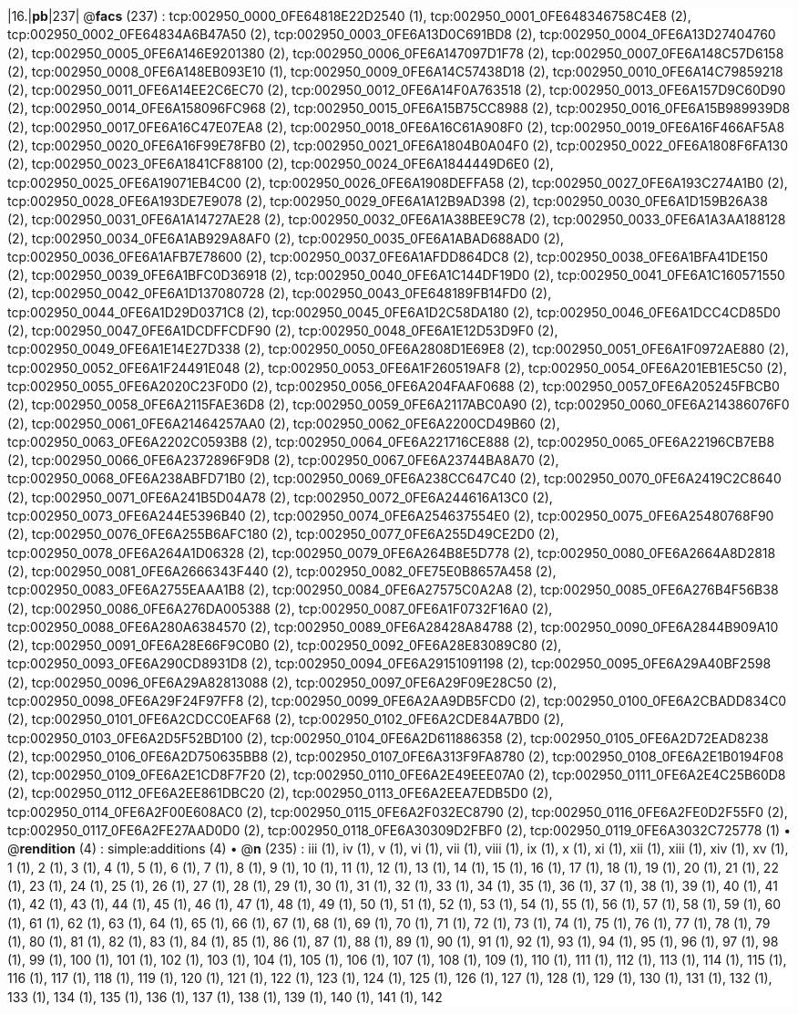 |16.|__pb__|237| @__facs__ (237) : tcp:002950_0000_0FE64818E22D2540 (1), tcp:002950_0001_0FE648346758C4E8 (2), tcp:002950_0002_0FE64834A6B47A50 (2), tcp:002950_0003_0FE6A13D0C691BD8 (2), tcp:002950_0004_0FE6A13D27404760 (2), tcp:002950_0005_0FE6A146E9201380 (2), tcp:002950_0006_0FE6A147097D1F78 (2), tcp:002950_0007_0FE6A148C57D6158 (2), tcp:002950_0008_0FE6A148EB093E10 (1), tcp:002950_0009_0FE6A14C57438D18 (2), tcp:002950_0010_0FE6A14C79859218 (2), tcp:002950_0011_0FE6A14EE2C6EC70 (2), tcp:002950_0012_0FE6A14F0A763518 (2), tcp:002950_0013_0FE6A157D9C60D90 (2), tcp:002950_0014_0FE6A158096FC968 (2), tcp:002950_0015_0FE6A15B75CC8988 (2), tcp:002950_0016_0FE6A15B989939D8 (2), tcp:002950_0017_0FE6A16C47E07EA8 (2), tcp:002950_0018_0FE6A16C61A908F0 (2), tcp:002950_0019_0FE6A16F466AF5A8 (2), tcp:002950_0020_0FE6A16F99E78FB0 (2), tcp:002950_0021_0FE6A1804B0A04F0 (2), tcp:002950_0022_0FE6A1808F6FA130 (2), tcp:002950_0023_0FE6A1841CF88100 (2), tcp:002950_0024_0FE6A1844449D6E0 (2), tcp:002950_0025_0FE6A19071EB4C00 (2), tcp:002950_0026_0FE6A1908DEFFA58 (2), tcp:002950_0027_0FE6A193C274A1B0 (2), tcp:002950_0028_0FE6A193DE7E9078 (2), tcp:002950_0029_0FE6A1A12B9AD398 (2), tcp:002950_0030_0FE6A1D159B26A38 (2), tcp:002950_0031_0FE6A1A14727AE28 (2), tcp:002950_0032_0FE6A1A38BEE9C78 (2), tcp:002950_0033_0FE6A1A3AA188128 (2), tcp:002950_0034_0FE6A1AB929A8AF0 (2), tcp:002950_0035_0FE6A1ABAD688AD0 (2), tcp:002950_0036_0FE6A1AFB7E78600 (2), tcp:002950_0037_0FE6A1AFDD864DC8 (2), tcp:002950_0038_0FE6A1BFA41DE150 (2), tcp:002950_0039_0FE6A1BFC0D36918 (2), tcp:002950_0040_0FE6A1C144DF19D0 (2), tcp:002950_0041_0FE6A1C160571550 (2), tcp:002950_0042_0FE6A1D137080728 (2), tcp:002950_0043_0FE648189FB14FD0 (2), tcp:002950_0044_0FE6A1D29D0371C8 (2), tcp:002950_0045_0FE6A1D2C58DA180 (2), tcp:002950_0046_0FE6A1DCC4CD85D0 (2), tcp:002950_0047_0FE6A1DCDFFCDF90 (2), tcp:002950_0048_0FE6A1E12D53D9F0 (2), tcp:002950_0049_0FE6A1E14E27D338 (2), tcp:002950_0050_0FE6A2808D1E69E8 (2), tcp:002950_0051_0FE6A1F0972AE880 (2), tcp:002950_0052_0FE6A1F24491E048 (2), tcp:002950_0053_0FE6A1F260519AF8 (2), tcp:002950_0054_0FE6A201EB1E5C50 (2), tcp:002950_0055_0FE6A2020C23F0D0 (2), tcp:002950_0056_0FE6A204FAAF0688 (2), tcp:002950_0057_0FE6A205245FBCB0 (2), tcp:002950_0058_0FE6A2115FAE36D8 (2), tcp:002950_0059_0FE6A2117ABC0A90 (2), tcp:002950_0060_0FE6A214386076F0 (2), tcp:002950_0061_0FE6A21464257AA0 (2), tcp:002950_0062_0FE6A2200CD49B60 (2), tcp:002950_0063_0FE6A2202C0593B8 (2), tcp:002950_0064_0FE6A221716CE888 (2), tcp:002950_0065_0FE6A22196CB7EB8 (2), tcp:002950_0066_0FE6A2372896F9D8 (2), tcp:002950_0067_0FE6A23744BA8A70 (2), tcp:002950_0068_0FE6A238ABFD71B0 (2), tcp:002950_0069_0FE6A238CC647C40 (2), tcp:002950_0070_0FE6A2419C2C8640 (2), tcp:002950_0071_0FE6A241B5D04A78 (2), tcp:002950_0072_0FE6A244616A13C0 (2), tcp:002950_0073_0FE6A244E5396B40 (2), tcp:002950_0074_0FE6A254637554E0 (2), tcp:002950_0075_0FE6A25480768F90 (2), tcp:002950_0076_0FE6A255B6AFC180 (2), tcp:002950_0077_0FE6A255D49CE2D0 (2), tcp:002950_0078_0FE6A264A1D06328 (2), tcp:002950_0079_0FE6A264B8E5D778 (2), tcp:002950_0080_0FE6A2664A8D2818 (2), tcp:002950_0081_0FE6A2666343F440 (2), tcp:002950_0082_0FE75E0B8657A458 (2), tcp:002950_0083_0FE6A2755EAAA1B8 (2), tcp:002950_0084_0FE6A27575C0A2A8 (2), tcp:002950_0085_0FE6A276B4F56B38 (2), tcp:002950_0086_0FE6A276DA005388 (2), tcp:002950_0087_0FE6A1F0732F16A0 (2), tcp:002950_0088_0FE6A280A6384570 (2), tcp:002950_0089_0FE6A28428A84788 (2), tcp:002950_0090_0FE6A2844B909A10 (2), tcp:002950_0091_0FE6A28E66F9C0B0 (2), tcp:002950_0092_0FE6A28E83089C80 (2), tcp:002950_0093_0FE6A290CD8931D8 (2), tcp:002950_0094_0FE6A29151091198 (2), tcp:002950_0095_0FE6A29A40BF2598 (2), tcp:002950_0096_0FE6A29A82813088 (2), tcp:002950_0097_0FE6A29F09E28C50 (2), tcp:002950_0098_0FE6A29F24F97FF8 (2), tcp:002950_0099_0FE6A2AA9DB5FCD0 (2), tcp:002950_0100_0FE6A2CBADD834C0 (2), tcp:002950_0101_0FE6A2CDCC0EAF68 (2), tcp:002950_0102_0FE6A2CDE84A7BD0 (2), tcp:002950_0103_0FE6A2D5F52BD100 (2), tcp:002950_0104_0FE6A2D611886358 (2), tcp:002950_0105_0FE6A2D72EAD8238 (2), tcp:002950_0106_0FE6A2D750635BB8 (2), tcp:002950_0107_0FE6A313F9FA8780 (2), tcp:002950_0108_0FE6A2E1B0194F08 (2), tcp:002950_0109_0FE6A2E1CD8F7F20 (2), tcp:002950_0110_0FE6A2E49EEE07A0 (2), tcp:002950_0111_0FE6A2E4C25B60D8 (2), tcp:002950_0112_0FE6A2EE861DBC20 (2), tcp:002950_0113_0FE6A2EEA7EDB5D0 (2), tcp:002950_0114_0FE6A2F00E608AC0 (2), tcp:002950_0115_0FE6A2F032EC8790 (2), tcp:002950_0116_0FE6A2FE0D2F55F0 (2), tcp:002950_0117_0FE6A2FE27AAD0D0 (2), tcp:002950_0118_0FE6A30309D2FBF0 (2), tcp:002950_0119_0FE6A3032C725778 (1)  •  @__rendition__ (4) : simple:additions (4)  •  @__n__ (235) : iii (1), iv (1), v (1), vi (1), vii (1), viii (1), ix (1), x (1), xi (1), xii (1), xiii (1), xiv (1), xv (1), 1 (1), 2 (1), 3 (1), 4 (1), 5 (1), 6 (1), 7 (1), 8 (1), 9 (1), 10 (1), 11 (1), 12 (1), 13 (1), 14 (1), 15 (1), 16 (1), 17 (1), 18 (1), 19 (1), 20 (1), 21 (1), 22 (1), 23 (1), 24 (1), 25 (1), 26 (1), 27 (1), 28 (1), 29 (1), 30 (1), 31 (1), 32 (1), 33 (1), 34 (1), 35 (1), 36 (1), 37 (1), 38 (1), 39 (1), 40 (1), 41 (1), 42 (1), 43 (1), 44 (1), 45 (1), 46 (1), 47 (1), 48 (1), 49 (1), 50 (1), 51 (1), 52 (1), 53 (1), 54 (1), 55 (1), 56 (1), 57 (1), 58 (1), 59 (1), 60 (1), 61 (1), 62 (1), 63 (1), 64 (1), 65 (1), 66 (1), 67 (1), 68 (1), 69 (1), 70 (1), 71 (1), 72 (1), 73 (1), 74 (1), 75 (1), 76 (1), 77 (1), 78 (1), 79 (1), 80 (1), 81 (1), 82 (1), 83 (1), 84 (1), 85 (1), 86 (1), 87 (1), 88 (1), 89 (1), 90 (1), 91 (1), 92 (1), 93 (1), 94 (1), 95 (1), 96 (1), 97 (1), 98 (1), 99 (1), 100 (1), 101 (1), 102 (1), 103 (1), 104 (1), 105 (1), 106 (1), 107 (1), 108 (1), 109 (1), 110 (1), 111 (1), 112 (1), 113 (1), 114 (1), 115 (1), 116 (1), 117 (1), 118 (1), 119 (1), 120 (1), 121 (1), 122 (1), 123 (1), 124 (1), 125 (1), 126 (1), 127 (1), 128 (1), 129 (1), 130 (1), 131 (1), 132 (1), 133 (1), 134 (1), 135 (1), 136 (1), 137 (1), 138 (1), 139 (1), 140 (1), 141 (1), 142